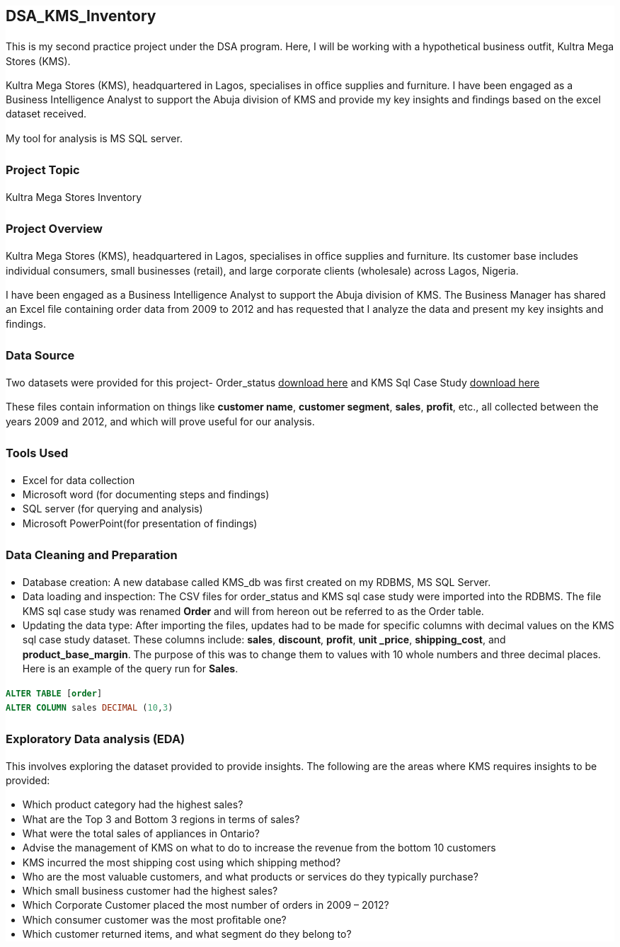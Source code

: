## DSA_KMS_Inventory
This is my second practice project under the DSA program. Here, I will be working with a hypothetical business outfit, Kultra Mega Stores (KMS).

Kultra Mega Stores (KMS), headquartered in Lagos, specialises in ofﬁce supplies and furniture. I have been engaged as a Business Intelligence Analyst to support the Abuja division of KMS and provide my key insights and ﬁndings based on the excel dataset received. 

My tool for analysis is MS SQL server.
### Project Topic
Kultra Mega Stores Inventory
### Project Overview
Kultra Mega Stores (KMS), headquartered in Lagos, specialises in ofﬁce supplies and furniture. Its customer base includes individual consumers, small businesses (retail), and large corporate clients (wholesale) across Lagos, Nigeria. 

I have been engaged as a Business Intelligence Analyst to support the Abuja division of KMS. The Business Manager has shared an Excel ﬁle containing order data from 2009 to 2012 and has requested that I analyze the data and present my key insights and ﬁndings.
### Data Source
Two datasets were provided for this project- Order_status [download here](https://drive.google.com/file/d/1Tq8ccM4LoX50BPxkpfXaaCrlXFx5P_6Y/view?usp=sharing) and KMS Sql Case Study [download here](https://drive.google.com/file/d/1X9In-lAhoTUIC4WcVwgtKcCFesi7O2Rg/view?usp=sharing)

These files contain information on things like **customer name**, **customer segment**,  **sales**, **profit**, etc., all collected between the years 2009 and 2012, and which will prove useful for our analysis.
### Tools Used
- Excel for data collection
- Microsoft word (for documenting steps and findings)
- SQL server (for querying and analysis)
- Microsoft PowerPoint(for presentation of findings)

### Data Cleaning and Preparation
- Database creation: A new database called KMS_db was first created on my RDBMS, MS SQL Server. 
- Data loading and inspection: The CSV files for order_status and KMS sql case study were imported into the RDBMS. The file KMS sql case study was renamed **Order** and will from hereon out be referred to as the Order table.  
- Updating the data type: After importing the files, updates had to be made for specific columns with decimal values on the KMS sql case study dataset. These columns include: **sales**, **discount**, **profit**, **unit _price**, **shipping_cost**, and **product_base_margin**. The purpose of this was to change them to values with 10 whole numbers and three decimal places. Here is an example of the query run for **Sales**.
```SQL
ALTER TABLE [order] 
ALTER COLUMN sales DECIMAL (10,3)
```
### Exploratory Data analysis (EDA)
This involves exploring the dataset provided to provide insights. The following are the areas where KMS requires insights to be provided:
- Which product category had the highest sales?
- What are the Top 3 and Bottom 3 regions in terms of sales?
- What were the total sales of appliances in Ontario?
- Advise the management of KMS on what to do to increase the revenue from the bottom 10 customers
- KMS incurred the most shipping cost using which shipping method?
- Who are the most valuable customers, and what products or services do they typically purchase?
- Which small business customer had the highest sales?
- Which Corporate Customer placed the most number of orders in 2009 – 2012?
- Which consumer customer was the most proﬁtable one?
- Which customer returned items, and what segment do they belong to?